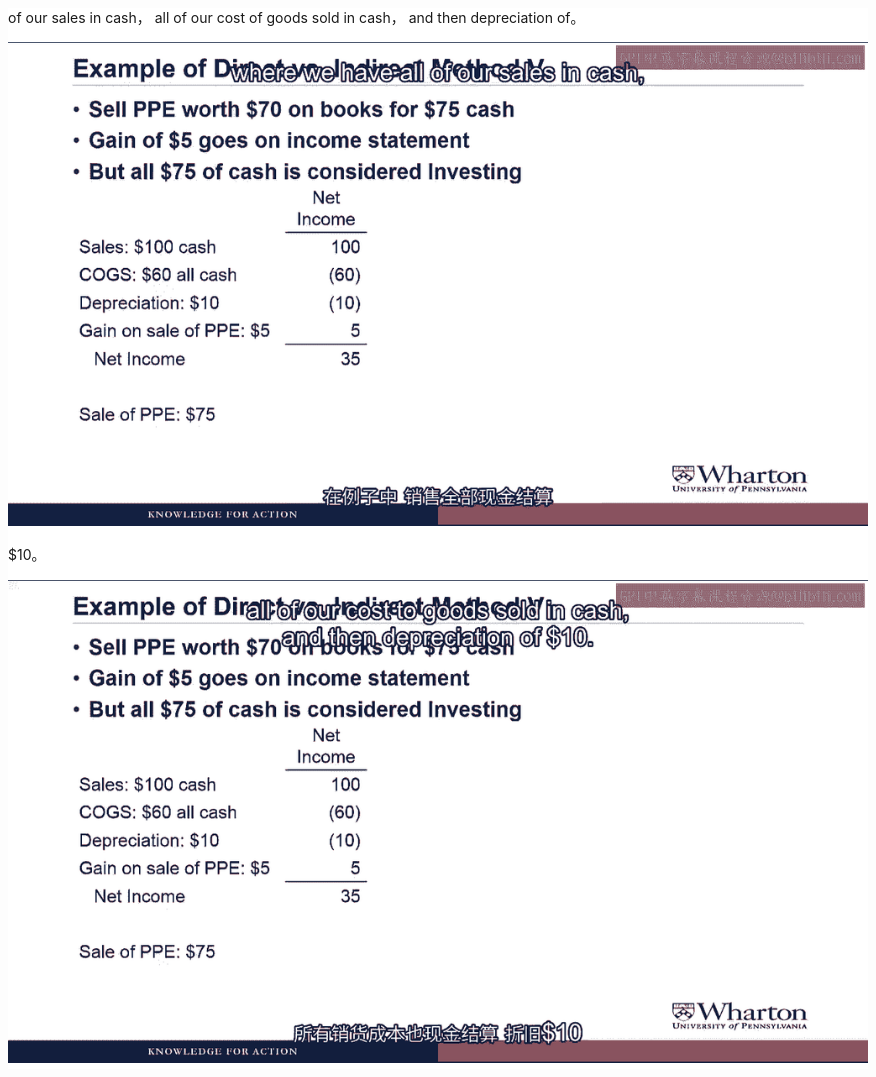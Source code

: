 of our sales in cash， all of our cost of goods sold in cash， and then depreciation of。

![](img/2c94ac770b25466cb8a412e98fb60ac1_17.png)

$10。

![](img/2c94ac770b25466cb8a412e98fb60ac1_19.png)
